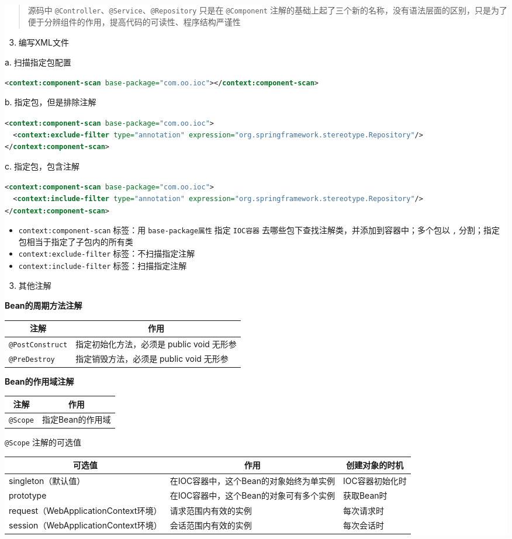> 源码中 `@Controller`、`@Service`、`@Repository` 只是在 `@Component` 注解的基础上起了三个新的名称，没有语法层面的区别，只是为了便于分辨组件的作用，提高代码的可读性、程序结构严谨性

3. 编写XML文件

a. 扫描指定包配置

```xml
<context:component-scan base-package="com.oo.ioc"></context:component-scan>
```

b. 指定包，但是排除注解

```xml
<context:component-scan base-package="com.oo.ioc">
  <context:exclude-filter type="annotation" expression="org.springframework.stereotype.Repository"/>
</context:component-scan>
```

c. 指定包，包含注解

```xml
<context:component-scan base-package="com.oo.ioc">
  <context:include-filter type="annotation" expression="org.springframework.stereotype.Repository"/>
</context:component-scan>
```

- `context:component-scan` 标签：用 `base-package属性` 指定 `IOC容器` 去哪些包下查找注解类，并添加到容器中；多个包以 `,` 分割；指定包相当于指定了子包内的所有类
- `context:exclude-filter` 标签：不扫描指定注解
- `context:include-filter` 标签：扫描指定注解

3. 其他注解

**Bean的周期方法注解**

| 注解             | 作用                                                      |
| ---------------- | --------------------------------------------------------- |
| `@PostConstruct` | 指定初始化方法，必须是 <span hl>public void 无形参</span> |
| `@PreDestroy`    | 指定销毁方法，必须是 <span hl>public void 无形参</span>   |

**Bean的作用域注解**

| 注解     | 作用             |
| -------- | ---------------- |
| `@Scope` | 指定Bean的作用域 |

`@Scope` 注解的可选值

| 可选值                               | 作用                                    | 创建对象的时机  |
| ------------------------------------ | --------------------------------------- | --------------- |
| singleton（默认值）                  | 在IOC容器中，这个Bean的对象始终为单实例 | IOC容器初始化时 |
| prototype                            | 在IOC容器中，这个Bean的对象可有多个实例 | 获取Bean时      |
| request（WebApplicationContext环境） | 请求范围内有效的实例                    | 每次请求时      |
| session（WebApplicationContext环境） | 会话范围内有效的实例                    | 每次会话时      |
